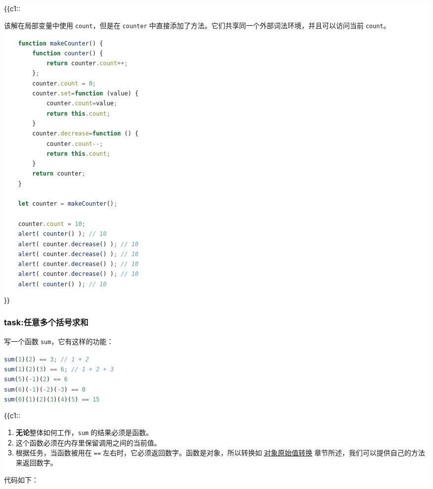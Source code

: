 
{{c1::

 该解在局部变量中使用 `count`，但是在 `counter` 中直接添加了方法。它们共享同一个外部词法环境，并且可以访问当前 `count`。 

```javascript
    function makeCounter() {
        function counter() {
            return counter.count++;
        };
        counter.count = 0;
        counter.set=function (value) {
            counter.count=value;
            return this.count;
        }
        counter.decrease=function () {
            counter.count--;
            return this.count;
        }
        return counter;
    }

    let counter = makeCounter();

    counter.count = 10;
    alert( counter() ); // 10
    alert( counter.decrease() ); // 10
    alert( counter.decrease() ); // 10
    alert( counter.decrease() ); // 10
    alert( counter.decrease() ); // 10
    alert( counter() ); // 10
```

}}

### task:任意多个括号求和   [	](javascript_info_20191219101334581)

写一个函数 `sum`，它有这样的功能：

```javascript
sum(1)(2) == 3; // 1 + 2
sum(1)(2)(3) == 6; // 1 + 2 + 3
sum(5)(-1)(2) == 6
sum(6)(-1)(-2)(-3) == 0
sum(0)(1)(2)(3)(4)(5) == 15
```

{{c1::

1. **无论**整体如何工作，`sum` 的结果必须是函数。
2. 这个函数必须在内存里保留调用之间的当前值。
3. 根据任务，当函数被用在 `==` 左右时，它必须返回数字。函数是对象，所以转换如 [对象原始值转换](https://zh.javascript.info/object-toprimitive) 章节所述，我们可以提供自己的方法来返回数字。

代码如下：
